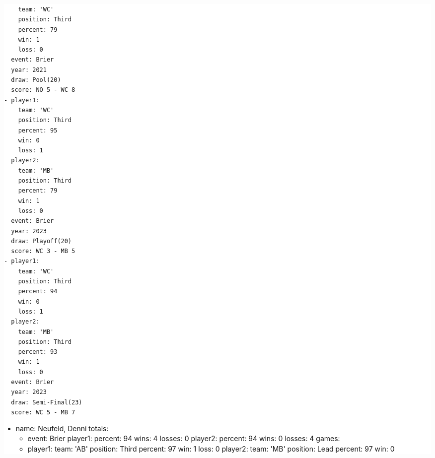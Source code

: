         team: 'WC'
        position: Third
        percent: 79
        win: 1
        loss: 0
      event: Brier
      year: 2021
      draw: Pool(20)
      score: NO 5 - WC 8
    - player1:
        team: 'WC'
        position: Third
        percent: 95
        win: 0
        loss: 1
      player2:
        team: 'MB'
        position: Third
        percent: 79
        win: 1
        loss: 0
      event: Brier
      year: 2023
      draw: Playoff(20)
      score: WC 3 - MB 5
    - player1:
        team: 'WC'
        position: Third
        percent: 94
        win: 0
        loss: 1
      player2:
        team: 'MB'
        position: Third
        percent: 93
        win: 1
        loss: 0
      event: Brier
      year: 2023
      draw: Semi-Final(23)
      score: WC 5 - MB 7
 - name: Neufeld, Denni
   totals:
    - event: Brier
      player1:
        percent: 94
        wins: 4
        losses: 0
      player2:
        percent: 94
        wins: 0
        losses: 4
   games:
    - player1:
        team: 'AB'
        position: Third
        percent: 97
        win: 1
        loss: 0
      player2:
        team: 'MB'
        position: Lead
        percent: 97
        win: 0